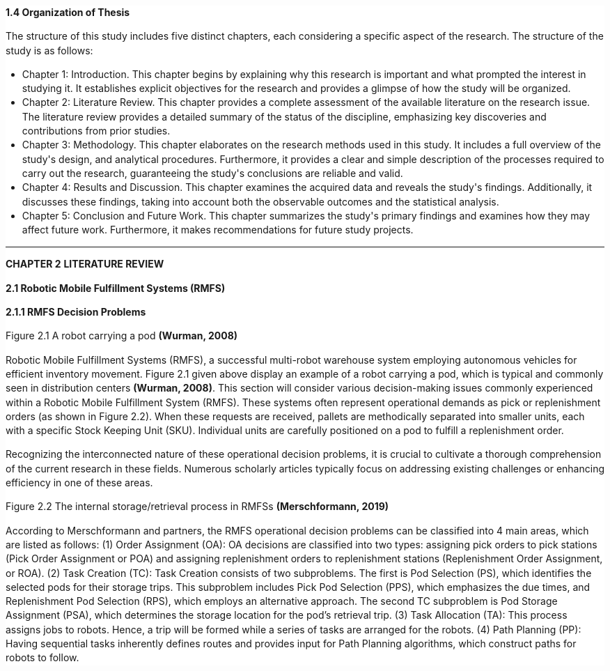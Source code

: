 **1.4 Organization of Thesis**

The structure of this study includes five distinct chapters, each considering a specific aspect of the research. The structure of the study is as follows:
*   Chapter 1: Introduction. This chapter begins by explaining why this research is important and what prompted the interest in studying it. It establishes explicit objectives for the research and provides a glimpse of how the study will be organized.
*   Chapter 2: Literature Review. This chapter provides a complete assessment of the available literature on the research issue. The literature review provides a detailed summary of the status of the discipline, emphasizing key discoveries and contributions from prior studies.
*   Chapter 3: Methodology. This chapter elaborates on the research methods used in this study. It includes a full overview of the study's design, and analytical procedures. Furthermore, it provides a clear and simple description of the processes required to carry out the research, guaranteeing the study's conclusions are reliable and valid.
*   Chapter 4: Results and Discussion. This chapter examines the acquired data and reveals the study's findings. Additionally, it discusses these findings, taking into account both the observable outcomes and the statistical analysis.
*   Chapter 5: Conclusion and Future Work. This chapter summarizes the study's primary findings and examines how they may affect future work. Furthermore, it makes recommendations for future study projects.

---

**CHAPTER 2**
**LITERATURE REVIEW**

**2.1 Robotic Mobile Fulfillment Systems (RMFS)**

**2.1.1 RMFS Decision Problems**

Figure 2.1 A robot carrying a pod **(Wurman, 2008)**

Robotic Mobile Fulfillment Systems (RMFS), a successful multi-robot warehouse system employing autonomous vehicles for efficient inventory movement. Figure 2.1 given above display an example of a robot carrying a pod, which is typical and commonly seen in distribution centers **(Wurman, 2008)**. This section will consider various decision-making issues commonly experienced within a Robotic Mobile Fulfillment System (RMFS). These systems often represent operational demands as pick or replenishment orders (as shown in Figure 2.2). When these requests are received, pallets are methodically separated into smaller units, each with a specific Stock Keeping Unit (SKU). Individual units are carefully positioned on a pod to fulfill a replenishment order.

Recognizing the interconnected nature of these operational decision problems, it is crucial to cultivate a thorough comprehension of the current research in these fields. Numerous scholarly articles typically focus on addressing existing challenges or enhancing efficiency in one of these areas.

Figure 2.2 The internal storage/retrieval process in RMFSs **(Merschformann, 2019)**

According to Merschformann and partners, the RMFS operational decision problems can be classified into 4 main areas, which are listed as follows:
(1) Order Assignment (OA): OA decisions are classified into two types: assigning pick orders to pick stations (Pick Order Assignment or POA) and assigning replenishment orders to replenishment stations (Replenishment Order Assignment, or ROA).
(2) Task Creation (TC): Task Creation consists of two subproblems. The first is Pod Selection (PS), which identifies the selected pods for their storage trips. This subproblem includes Pick Pod Selection (PPS), which emphasizes the due times, and Replenishment Pod Selection (RPS), which employs an alternative approach. The second TC subproblem is Pod Storage Assignment (PSA), which determines the storage location for the pod’s retrieval trip.
(3) Task Allocation (TA): This process assigns jobs to robots. Hence, a trip will be formed while a series of tasks are arranged for the robots.
(4) Path Planning (PP): Having sequential tasks inherently defines routes and provides input for Path Planning algorithms, which construct paths for robots to follow.
